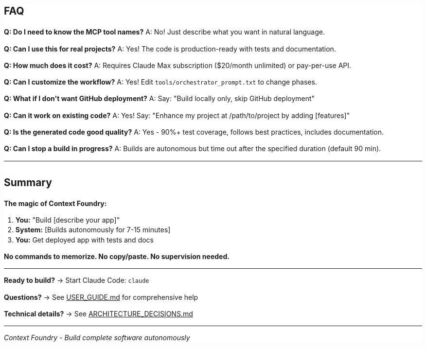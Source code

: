 
## FAQ

**Q: Do I need to know the MCP tool names?**
A: No! Just describe what you want in natural language.

**Q: Can I use this for real projects?**
A: Yes! The code is production-ready with tests and documentation.

**Q: How much does it cost?**
A: Requires Claude Max subscription ($20/month unlimited) or pay-per-use API.

**Q: Can I customize the workflow?**
A: Yes! Edit `tools/orchestrator_prompt.txt` to change phases.

**Q: What if I don't want GitHub deployment?**
A: Say: "Build locally only, skip GitHub deployment"

**Q: Can it work on existing code?**
A: Yes! Say: "Enhance my project at /path/to/project by adding [features]"

**Q: Is the generated code good quality?**
A: Yes - 90%+ test coverage, follows best practices, includes documentation.

**Q: Can I stop a build in progress?**
A: Builds are autonomous but time out after the specified duration (default 90 min).

---

## Summary

**The magic of Context Foundry:**

1. **You:** "Build [describe your app]"
2. **System:** [Builds autonomously for 7-15 minutes]
3. **You:** Get deployed app with tests and docs

**No commands to memorize. No copy/paste. No supervision needed.**

---

**Ready to build?** → Start Claude Code: `claude`

**Questions?** → See [USER_GUIDE.md](USER_GUIDE.md) for comprehensive help

**Technical details?** → See [ARCHITECTURE_DECISIONS.md](ARCHITECTURE_DECISIONS.md)

---

*Context Foundry - Build complete software autonomously*
